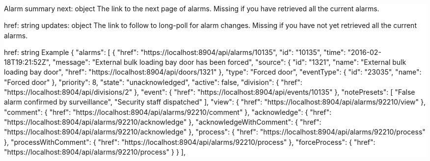 Alarm summary
next: object
The link to the next page of alarms. Missing if you have retrieved all the current alarms.

href: string
updates: object
The link to follow to long-poll for alarm changes. Missing if you have not yet retrieved all the current alarms.

href: string
Example
{
  "alarms": [
    {
      "href": "https://localhost:8904/api/alarms/10135",
      "id": "10135",
      "time": "2016-02-18T19:21:52Z",
      "message": "External bulk loading bay door has been forced",
      "source": {
        "id": "1321",
        "name": "External bulk loading bay door",
        "href": "https://localhost:8904/api/doors/1321"
      },
      "type": "Forced door",
      "eventType": {
        "id": "23035",
        "name": "Forced door"
      },
      "priority": 8,
      "state": "unacknowledged",
      "active": false,
      "division": {
        "href": "https://localhost:8904/api/divisions/2"
      },
      "event": {
        "href": "https://localhost:8904/api/events/10135"
      },
      "notePresets": [
        "False alarm confirmed by surveillance",
        "Security staff dispatched"
      ],
      "view": {
        "href": "https://localhost:8904/api/alarms/92210/view"
      },
      "comment": {
        "href": "https://localhost:8904/api/alarms/92210/comment"
      },
      "acknowledge": {
        "href": "https://localhost:8904/api/alarms/92210/acknowledge"
      },
      "acknowledgeWithComment": {
        "href": "https://localhost:8904/api/alarms/92210/acknowledge"
      },
      "process": {
        "href": "https://localhost:8904/api/alarms/92210/process"
      },
      "processWithComment": {
        "href": "https://localhost:8904/api/alarms/92210/process"
      },
      "forceProcess": {
        "href": "https://localhost:8904/api/alarms/92210/process"
      }
    }
  ],